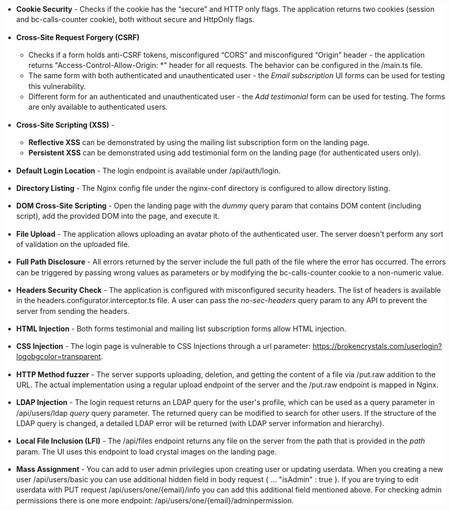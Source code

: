 * **Cookie Security** - Checks if the cookie has the “secure” and HTTP only flags. The application returns two cookies (session and bc-calls-counter cookie), both without secure and HttpOnly flags.

* **Cross-Site Request Forgery (CSRF)**
  - Checks if a form holds anti-CSRF tokens, misconfigured “CORS” and misconfigured “Origin” header - the application returns "Access-Control-Allow-Origin: *" header for all requests. The behavior can be configured in the /main.ts file.
  - The same form with both authenticated and unauthenticated user - the _Email subscription_ UI forms can be used for testing this vulnerability.
  - Different form for an authenticated and unauthenticated user - the _Add testimonial_ form can be used for testing. The forms are only available to authenticated users.

* **Cross-Site Scripting (XSS)** -
  - **Reflective XSS** can be demonstrated by using the mailing list subscription form on the landing page.
  - **Persistent XSS** can be demonstrated using add testimonial form on the landing page (for authenticated users only).

* **Default Login Location** - The login endpoint is available under /api/auth/login.

* **Directory Listing** - The Nginx config file under the nginx-conf directory is configured to allow directory listing.

* **DOM Cross-Site Scripting** - Open the landing page with the _dummy_ query param that contains DOM content (including script), add the provided DOM into the page, and execute it.

* **File Upload** - The application allows uploading an avatar photo of the authenticated user. The server doesn't perform any sort of validation on the uploaded file.

* **Full Path Disclosure** - All errors returned by the server include the full path of the file where the error has occurred. The errors can be triggered by passing wrong values as parameters or by modifying the bc-calls-counter cookie to a non-numeric value.

* **Headers Security Check** - The application is configured with misconfigured security headers. The list of headers is available in the headers.configurator.interceptor.ts file. A user can pass the _no-sec-headers_ query param to any API to prevent the server from sending the headers.

* **HTML Injection** - Both forms testimonial and mailing list subscription forms allow HTML injection.

* **CSS Injection** - The login page is vulnerable to CSS Injections through a url parameter: https://brokencrystals.com/userlogin?logobgcolor=transparent.

* **HTTP Method fuzzer** - The server supports uploading, deletion, and getting the content of a file via /put.raw addition to the URL. The actual implementation using a regular upload endpoint of the server and the /put.raw endpoint is mapped in Nginx.

* **LDAP Injection** - The login request returns an LDAP query for the user's profile, which can be used as a query parameter in /api/users/ldap _query_ query parameter. The returned query can be modified to search for other users. If the structure of the LDAP query is changed, a detailed LDAP error will be returned (with LDAP server information and hierarchy).

* **Local File Inclusion (LFI)** - The /api/files endpoint returns any file on the server from the path that is provided in the _path_ param. The UI uses this endpoint to load crystal images on the landing page.

* **Mass Assignment** - You can add to user admin privilegies upon creating user or updating userdata. When you creating a new user /api/users/basic you can use additional hidden field in body request { ... "isAdmin" : true }. If you are trying to edit userdata with PUT request /api/users/one/{email}/info you can add this additional field mentioned above. For checking admin permissions there is one more endpoint: /api/users/one/{email}/adminpermission.
